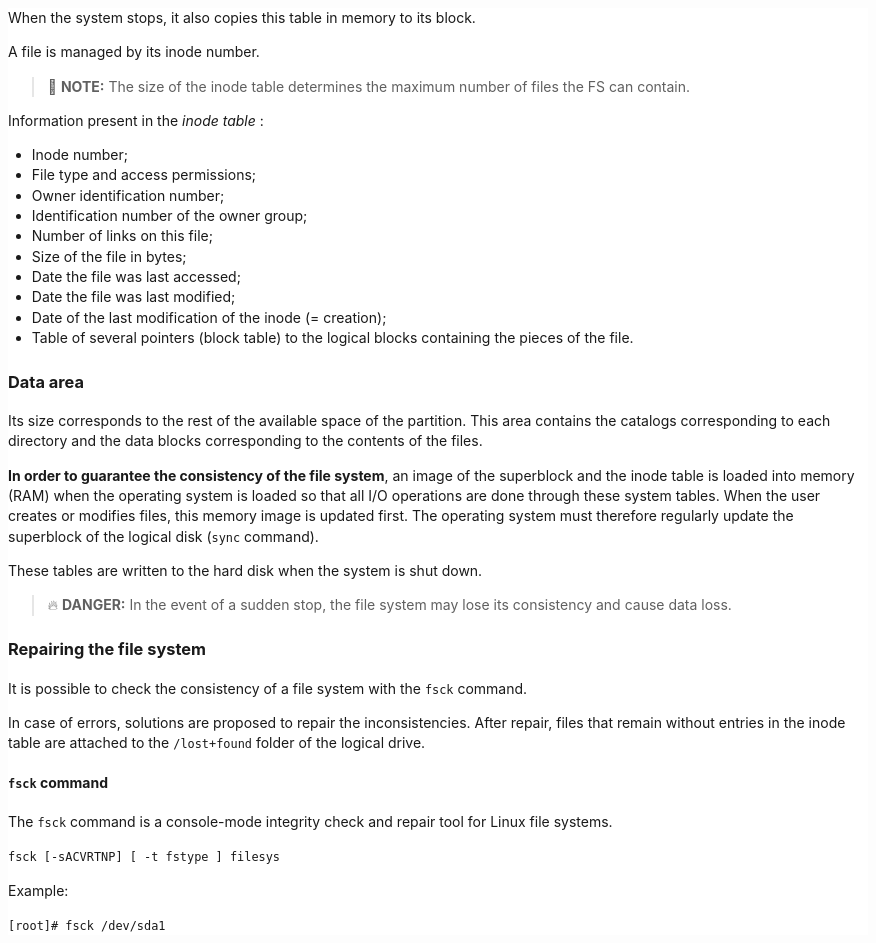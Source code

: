 When the system stops, it also copies this table in memory to its block.

A file is managed by its inode number.

> :notebook: **NOTE:**
The size of the inode table determines the maximum number of files the FS can contain.

Information present in the *inode table* :

* Inode number;
* File type and access permissions;
* Owner identification number;
* Identification number of the owner group;
* Number of links on this file;
* Size of the file in bytes;
* Date the file was last accessed;
* Date the file was last modified;
* Date of the last modification of the inode (= creation);
* Table of several pointers (block table) to the logical blocks containing the pieces of the file.

### Data area

Its size corresponds to the rest of the available space of the partition. This area contains the catalogs corresponding to each directory and the data blocks corresponding to the contents of the files.

**In order to guarantee the consistency of the file system**, an image of the superblock and the inode table is loaded into memory (RAM) when the operating system is loaded so that all I/O operations are done through these system tables. When the user creates or modifies files, this memory image is updated first. The operating system must therefore regularly update the superblock of the logical disk (`sync` command).

These tables are written to the hard disk when the system is shut down.

> :fire: **DANGER:**
In the event of a sudden stop, the file system may lose its consistency and cause data loss.

### Repairing the file system

It is possible to check the consistency of a file system with the `fsck` command.

In case of errors, solutions are proposed to repair the inconsistencies. After repair, files that remain without entries in the inode table are attached to the `/lost+found` folder of the logical drive.

#### `fsck` command

The `fsck` command is a console-mode integrity check and repair tool for Linux file systems.

```
fsck [-sACVRTNP] [ -t fstype ] filesys
```

Example:

```
[root]# fsck /dev/sda1
```
